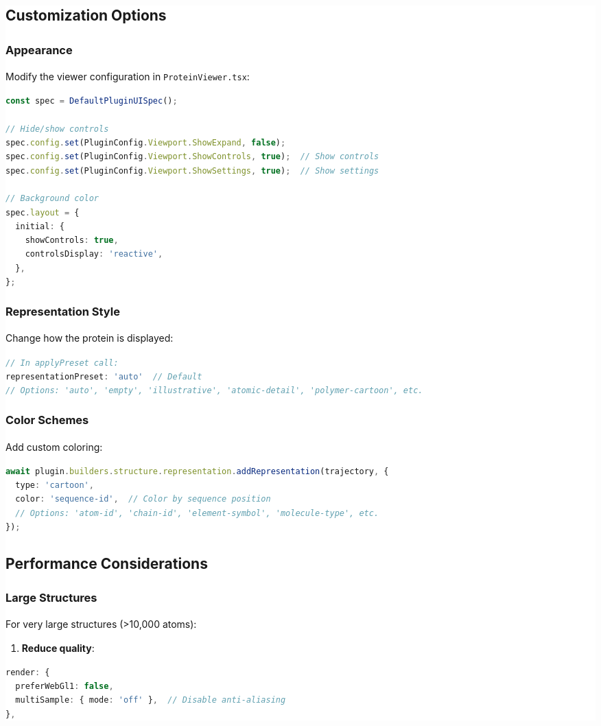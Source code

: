 ## Customization Options

### Appearance

Modify the viewer configuration in `ProteinViewer.tsx`:

```typescript
const spec = DefaultPluginUISpec();

// Hide/show controls
spec.config.set(PluginConfig.Viewport.ShowExpand, false);
spec.config.set(PluginConfig.Viewport.ShowControls, true);  // Show controls
spec.config.set(PluginConfig.Viewport.ShowSettings, true);  // Show settings

// Background color
spec.layout = {
  initial: {
    showControls: true,
    controlsDisplay: 'reactive',
  },
};
```

### Representation Style

Change how the protein is displayed:

```typescript
// In applyPreset call:
representationPreset: 'auto'  // Default
// Options: 'auto', 'empty', 'illustrative', 'atomic-detail', 'polymer-cartoon', etc.
```

### Color Schemes

Add custom coloring:

```typescript
await plugin.builders.structure.representation.addRepresentation(trajectory, {
  type: 'cartoon',
  color: 'sequence-id',  // Color by sequence position
  // Options: 'atom-id', 'chain-id', 'element-symbol', 'molecule-type', etc.
});
```

## Performance Considerations

### Large Structures

For very large structures (>10,000 atoms):

1. **Reduce quality**:
```typescript
render: {
  preferWebGl1: false,
  multiSample: { mode: 'off' },  // Disable anti-aliasing
},
```
